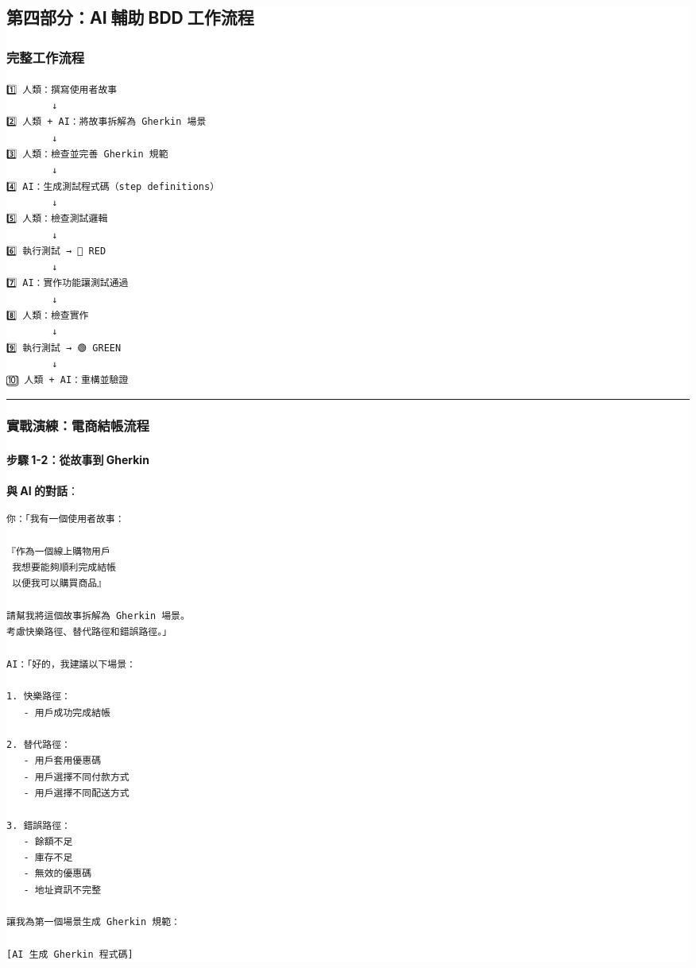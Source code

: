 ## 第四部分：AI 輔助 BDD 工作流程

### 完整工作流程

```
1️⃣ 人類：撰寫使用者故事
        ↓
2️⃣ 人類 + AI：將故事拆解為 Gherkin 場景
        ↓
3️⃣ 人類：檢查並完善 Gherkin 規範
        ↓
4️⃣ AI：生成測試程式碼（step definitions）
        ↓
5️⃣ 人類：檢查測試邏輯
        ↓
6️⃣ 執行測試 → 🔴 RED
        ↓
7️⃣ AI：實作功能讓測試通過
        ↓
8️⃣ 人類：檢查實作
        ↓
9️⃣ 執行測試 → 🟢 GREEN
        ↓
🔟 人類 + AI：重構並驗證
```

---

### 實戰演練：電商結帳流程

#### 步驟 1-2：從故事到 Gherkin

**與 AI 的對話**：
```
你：「我有一個使用者故事：

『作為一個線上購物用戶
 我想要能夠順利完成結帳
 以便我可以購買商品』

請幫我將這個故事拆解為 Gherkin 場景。
考慮快樂路徑、替代路徑和錯誤路徑。」

AI：「好的，我建議以下場景：

1. 快樂路徑：
   - 用戶成功完成結帳

2. 替代路徑：
   - 用戶套用優惠碼
   - 用戶選擇不同付款方式
   - 用戶選擇不同配送方式

3. 錯誤路徑：
   - 餘額不足
   - 庫存不足
   - 無效的優惠碼
   - 地址資訊不完整

讓我為第一個場景生成 Gherkin 規範：

[AI 生成 Gherkin 程式碼]
```

